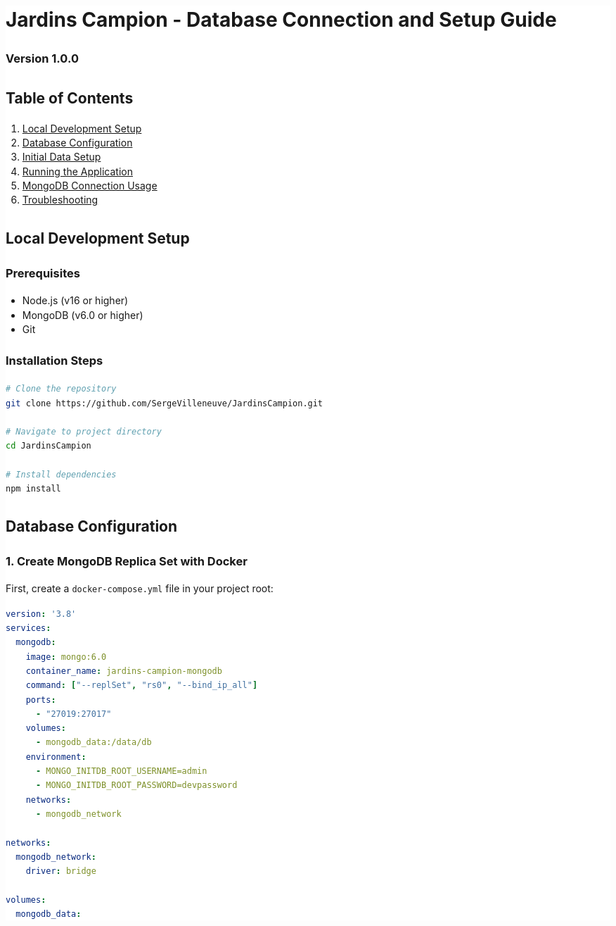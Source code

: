 # Jardins Campion - Database Connection and Setup Guide
### Version 1.0.0

## Table of Contents
1. [Local Development Setup](#local-development-setup)
2. [Database Configuration](#database-configuration)
3. [Initial Data Setup](#initial-data-setup)
4. [Running the Application](#running-the-application)
5. [MongoDB Connection Usage](#mongodb-connection-usage)
6. [Troubleshooting](#troubleshooting)

## Local Development Setup

### Prerequisites
- Node.js (v16 or higher)
- MongoDB (v6.0 or higher)
- Git

### Installation Steps
```bash
# Clone the repository
git clone https://github.com/SergeVilleneuve/JardinsCampion.git

# Navigate to project directory
cd JardinsCampion

# Install dependencies
npm install
```

## Database Configuration

### 1. Create MongoDB Replica Set with Docker

First, create a `docker-compose.yml` file in your project root:

```yaml
version: '3.8'
services:
  mongodb:
    image: mongo:6.0
    container_name: jardins-campion-mongodb
    command: ["--replSet", "rs0", "--bind_ip_all"]
    ports:
      - "27019:27017"
    volumes:
      - mongodb_data:/data/db
    environment:
      - MONGO_INITDB_ROOT_USERNAME=admin
      - MONGO_INITDB_ROOT_PASSWORD=devpassword
    networks:
      - mongodb_network

networks:
  mongodb_network:
    driver: bridge

volumes:
  mongodb_data:
```
